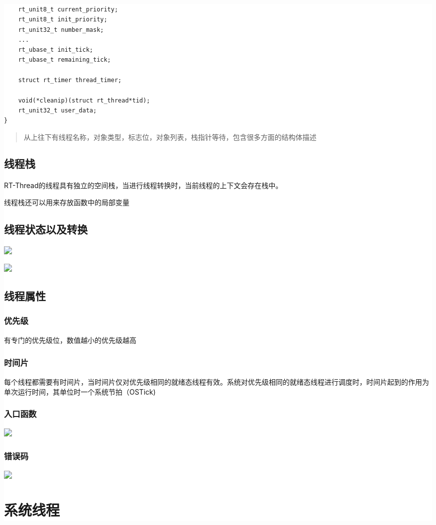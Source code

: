 ```
	rt_unit8_t current_priority;
	rt_unit8_t init_priority;
	rt_unit32_t number_mask;
	...
	rt_ubase_t init_tick;
	rt_ubase_t remaining_tick;
	
	struct rt_timer thread_timer;
	
	void(*cleanip)(struct rt_thread*tid);
	rt_unit32_t user_data;
}
```

> 从上往下有线程名称，对象类型，标志位，对象列表，栈指针等待，包含很多方面的结构体描述

## 线程栈

RT-Thread的线程具有独立的空间栈，当进行线程转换时，当前线程的上下文会存在栈中。

线程栈还可以用来存放函数中的局部变量

## 线程状态以及转换

![](C:\Users\LAO\Desktop\52.png)

![](C:\Users\LAO\Desktop\53.png)

## 线程属性

### 优先级

有专门的优先级位，数值越小的优先级越高

### 时间片

每个线程都需要有时间片，当时间片仅对优先级相同的就绪态线程有效。系统对优先级相同的就绪态线程进行调度时，时间片起到的作用为单次运行时间，其单位时一个系统节拍（OSTick)

### 入口函数

![](C:\Users\LAO\Desktop\54.png)

### 错误码

![](C:\Users\LAO\Desktop\55.png)

# 系统线程

